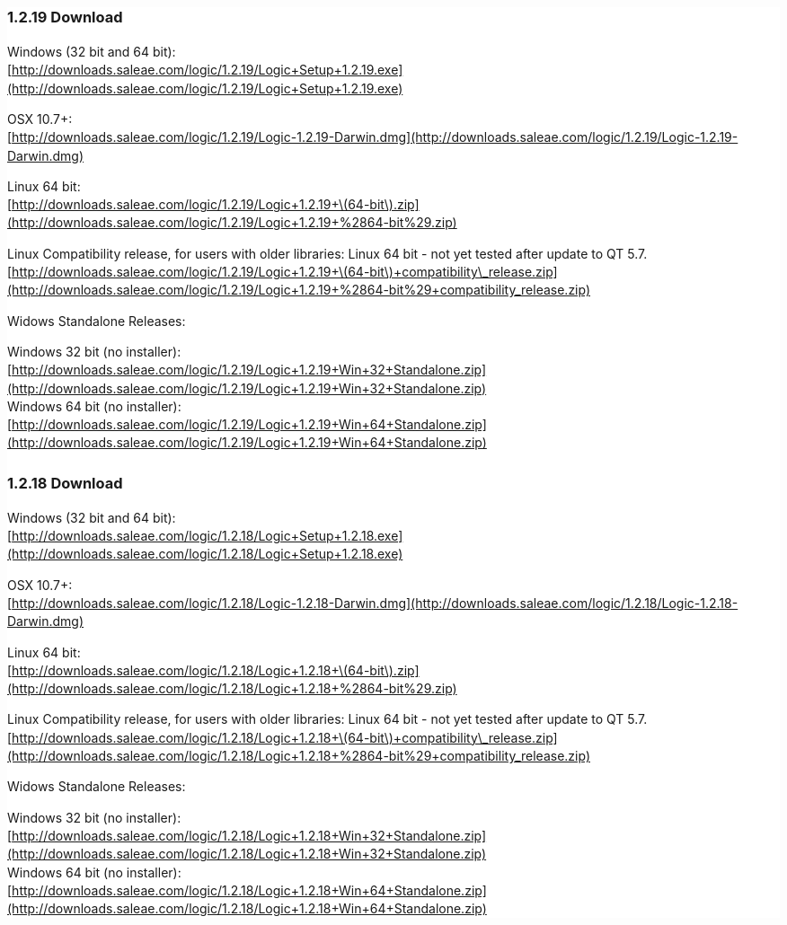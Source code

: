 ### **1.2.19 Download**

Windows \(32 bit and 64 bit\):  
[http://downloads.saleae.com/logic/1.2.19/Logic+Setup+1.2.19.exe](http://downloads.saleae.com/logic/1.2.19/Logic+Setup+1.2.19.exe)

OSX 10.7+:  
[http://downloads.saleae.com/logic/1.2.19/Logic-1.2.19-Darwin.dmg](http://downloads.saleae.com/logic/1.2.19/Logic-1.2.19-Darwin.dmg)

Linux 64 bit:  
[http://downloads.saleae.com/logic/1.2.19/Logic+1.2.19+\(64-bit\).zip](http://downloads.saleae.com/logic/1.2.19/Logic+1.2.19+%2864-bit%29.zip)

Linux Compatibility release, for users with older libraries: Linux 64 bit - not yet tested after update to QT 5.7. [http://downloads.saleae.com/logic/1.2.19/Logic+1.2.19+\(64-bit\)+compatibility\_release.zip](http://downloads.saleae.com/logic/1.2.19/Logic+1.2.19+%2864-bit%29+compatibility_release.zip)

Widows Standalone Releases:

Windows 32 bit \(no installer\):  
[http://downloads.saleae.com/logic/1.2.19/Logic+1.2.19+Win+32+Standalone.zip](http://downloads.saleae.com/logic/1.2.19/Logic+1.2.19+Win+32+Standalone.zip)  
Windows 64 bit \(no installer\):  
[http://downloads.saleae.com/logic/1.2.19/Logic+1.2.19+Win+64+Standalone.zip](http://downloads.saleae.com/logic/1.2.19/Logic+1.2.19+Win+64+Standalone.zip)

### **1.2.18 Download**

Windows \(32 bit and 64 bit\):  
[http://downloads.saleae.com/logic/1.2.18/Logic+Setup+1.2.18.exe](http://downloads.saleae.com/logic/1.2.18/Logic+Setup+1.2.18.exe)

OSX 10.7+:  
[http://downloads.saleae.com/logic/1.2.18/Logic-1.2.18-Darwin.dmg](http://downloads.saleae.com/logic/1.2.18/Logic-1.2.18-Darwin.dmg)

Linux 64 bit:  
[http://downloads.saleae.com/logic/1.2.18/Logic+1.2.18+\(64-bit\).zip](http://downloads.saleae.com/logic/1.2.18/Logic+1.2.18+%2864-bit%29.zip)

Linux Compatibility release, for users with older libraries: Linux 64 bit - not yet tested after update to QT 5.7. [http://downloads.saleae.com/logic/1.2.18/Logic+1.2.18+\(64-bit\)+compatibility\_release.zip](http://downloads.saleae.com/logic/1.2.18/Logic+1.2.18+%2864-bit%29+compatibility_release.zip)

Widows Standalone Releases:

Windows 32 bit \(no installer\):  
[http://downloads.saleae.com/logic/1.2.18/Logic+1.2.18+Win+32+Standalone.zip](http://downloads.saleae.com/logic/1.2.18/Logic+1.2.18+Win+32+Standalone.zip)  
Windows 64 bit \(no installer\):  
[http://downloads.saleae.com/logic/1.2.18/Logic+1.2.18+Win+64+Standalone.zip](http://downloads.saleae.com/logic/1.2.18/Logic+1.2.18+Win+64+Standalone.zip)
